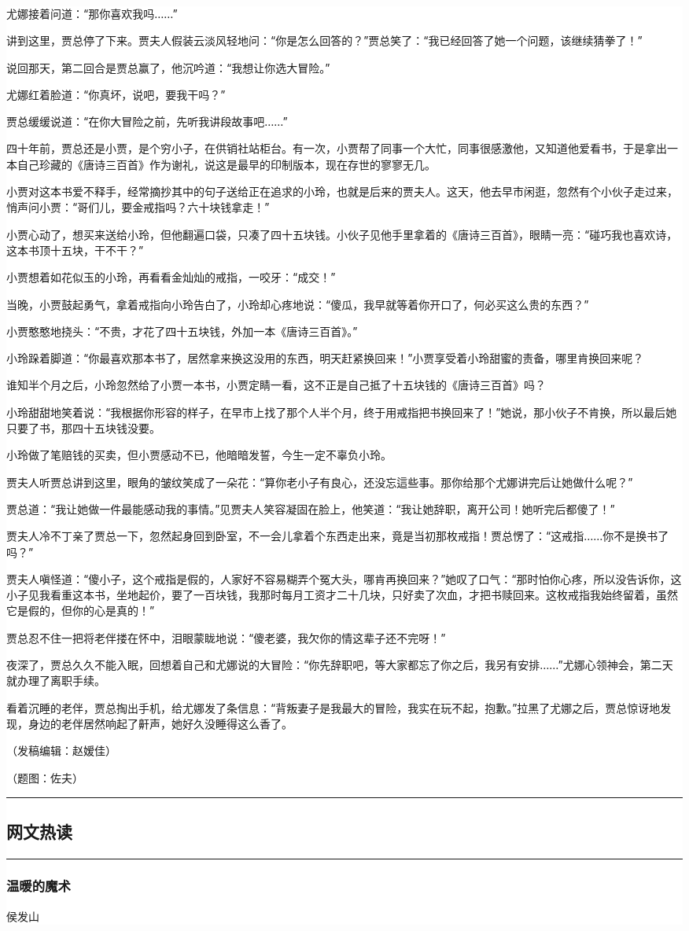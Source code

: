 尤娜接着问道：“那你喜欢我吗……”

讲到这里，贾总停了下来。贾夫人假装云淡风轻地问：“你是怎么回答的？”贾总笑了：“我已经回答了她一个问题，该继续猜拳了！”

说回那天，第二回合是贾总赢了，他沉吟道：“我想让你选大冒险。”

尤娜红着脸道：“你真坏，说吧，要我干吗？”

贾总缓缓说道：“在你大冒险之前，先听我讲段故事吧……”

四十年前，贾总还是小贾，是个穷小子，在供销社站柜台。有一次，小贾帮了同事一个大忙，同事很感激他，又知道他爱看书，于是拿出一本自己珍藏的《唐诗三百首》作为谢礼，说这是最早的印制版本，现在存世的寥寥无几。

小贾对这本书爱不释手，经常摘抄其中的句子送给正在追求的小玲，也就是后来的贾夫人。这天，他去早市闲逛，忽然有个小伙子走过来，悄声问小贾：“哥们儿，要金戒指吗？六十块钱拿走！”

小贾心动了，想买来送给小玲，但他翻遍口袋，只凑了四十五块钱。小伙子见他手里拿着的《唐诗三百首》，眼睛一亮：“碰巧我也喜欢诗，这本书顶十五块，干不干？”

小贾想着如花似玉的小玲，再看看金灿灿的戒指，一咬牙：“成交！”

当晚，小贾鼓起勇气，拿着戒指向小玲告白了，小玲却心疼地说：“傻瓜，我早就等着你开口了，何必买这么贵的东西？”

小贾憨憨地挠头：“不贵，才花了四十五块钱，外加一本《唐诗三百首》。”

小玲跺着脚道：“你最喜欢那本书了，居然拿来换这没用的东西，明天赶紧换回来！”小贾享受着小玲甜蜜的责备，哪里肯换回来呢？

谁知半个月之后，小玲忽然给了小贾一本书，小贾定睛一看，这不正是自己抵了十五块钱的《唐诗三百首》吗？

小玲甜甜地笑着说：“我根据你形容的样子，在早市上找了那个人半个月，终于用戒指把书换回来了！”她说，那小伙子不肯换，所以最后她只要了书，那四十五块钱没要。

小玲做了笔赔钱的买卖，但小贾感动不已，他暗暗发誓，今生一定不辜负小玲。

贾夫人听贾总讲到这里，眼角的皱纹笑成了一朵花：“算你老小子有良心，还没忘這些事。那你给那个尤娜讲完后让她做什么呢？”

贾总道：“我让她做一件最能感动我的事情。”见贾夫人笑容凝固在脸上，他笑道：“我让她辞职，离开公司！她听完后都傻了！”

贾夫人冷不丁亲了贾总一下，忽然起身回到卧室，不一会儿拿着个东西走出来，竟是当初那枚戒指！贾总愣了：“这戒指……你不是换书了吗？”

贾夫人嗔怪道：“傻小子，这个戒指是假的，人家好不容易糊弄个冤大头，哪肯再换回来？”她叹了口气：“那时怕你心疼，所以没告诉你，这小子见我看重这本书，坐地起价，要了一百块钱，我那时每月工资才二十几块，只好卖了次血，才把书赎回来。这枚戒指我始终留着，虽然它是假的，但你的心是真的！”

贾总忍不住一把将老伴搂在怀中，泪眼蒙眬地说：“傻老婆，我欠你的情这辈子还不完呀！”

夜深了，贾总久久不能入眠，回想着自己和尤娜说的大冒险：“你先辞职吧，等大家都忘了你之后，我另有安排……”尤娜心领神会，第二天就办理了离职手续。

看着沉睡的老伴，贾总掏出手机，给尤娜发了条信息：“背叛妻子是我最大的冒险，我实在玩不起，抱歉。”拉黑了尤娜之后，贾总惊讶地发现，身边的老伴居然响起了鼾声，她好久没睡得这么香了。

（发稿编辑：赵嫒佳）

（题图：佐夫）

---

## 网文热读

---



### 温暖的魔术

侯发山
